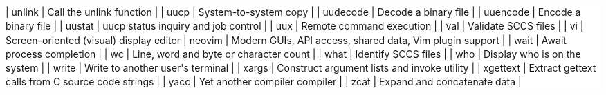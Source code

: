 | unlink | Call the unlink function |
| uucp | System-to-system copy |
| uudecode | Decode a binary file |
| uuencode | Encode a binary file |
| uustat | uucp status inquiry and job control |
| uux | Remote command execution |
| val | Validate SCCS files |
| vi | Screen-oriented (visual) display editor | [neovim](https://github.com/neovim/neovim) | Modern GUIs, API access, shared data, Vim plugin support |
| wait | Await process completion |
| wc | Line, word and byte or character count |
| what | Identify SCCS files |
| who | Display who is on the system |
| write | Write to another user's terminal |
| xargs | Construct argument lists and invoke utility |
| xgettext | Extract gettext calls from C source code strings |
| yacc | Yet another compiler compiler |
| zcat | Expand and concatenate data |
